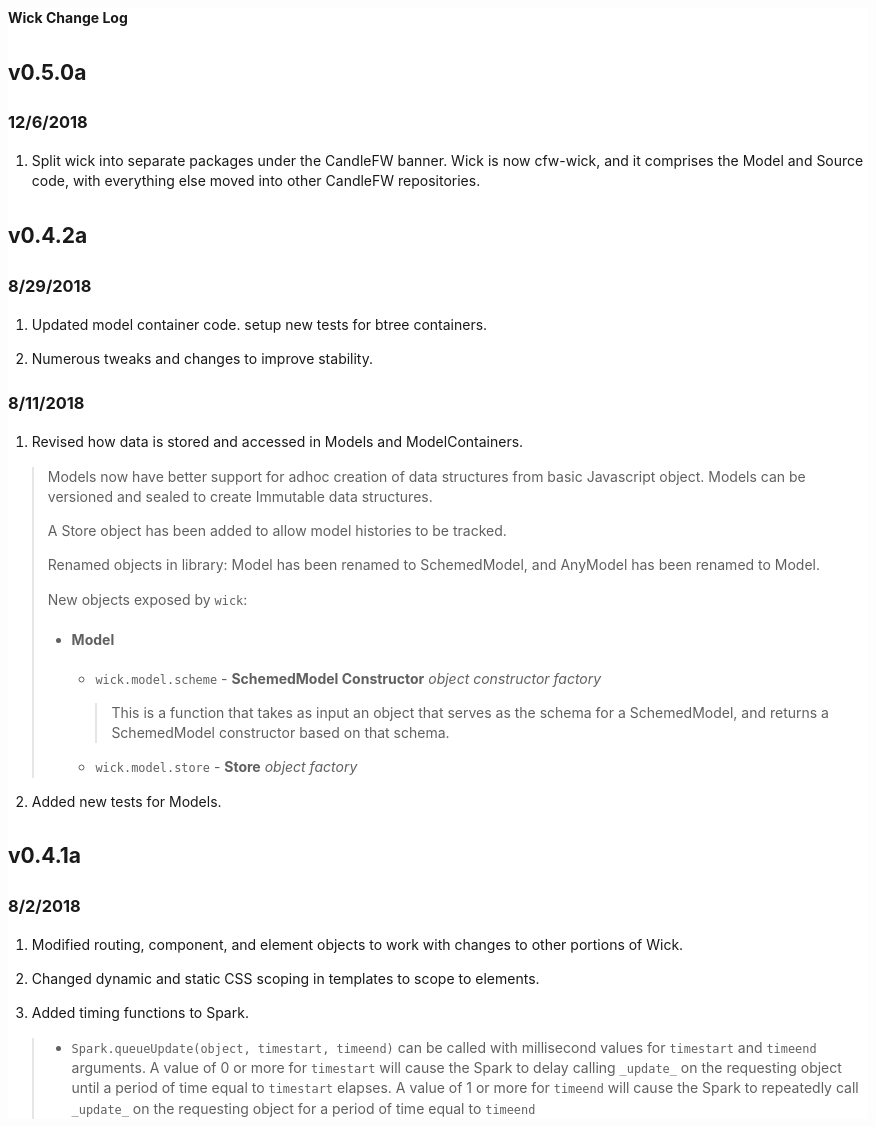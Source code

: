 #### Wick Change Log

## v0.5.0a

### 12/6/2018

1. Split wick into separate packages under the CandleFW banner. Wick is now cfw-wick, and it comprises the Model and Source code, with everything else moved into other CandleFW repositories. 

## v0.4.2a

### 8/29/2018

1. Updated model container code. setup new tests for btree containers.

2. Numerous tweaks and changes to improve stability. 

### 8/11/2018

1. Revised how data is stored and accessed in Models and ModelContainers. 
> Models now have better support for adhoc creation of data structures from basic Javascript object. Models can be versioned and sealed to create Immutable data structures. 
> 
> A Store object has been added to allow model histories to be tracked.
> 
> Renamed objects in library:
> Model has been renamed to SchemedModel, and AnyModel has been renamed to Model.
> 
> New objects exposed by `wick`:
> - #### Model
>   - `wick.model.scheme` - **SchemedModel Constructor** *object constructor factory*
>   > This is a function that takes as input an object that serves as the schema for a SchemedModel, and returns a SchemedModel constructor based on that schema. 
>   - `wick.model.store` - **Store** *object factory*

2. Added new tests for Models.

## v0.4.1a

### 8/2/2018

1. Modified routing, component, and element objects to work with changes to other portions of Wick. 

2. Changed dynamic and static CSS scoping in templates to scope to <w-s> elements. 

3. Added timing functions to Spark. 
> - `Spark.queueUpdate(object, timestart, timeend)` can be called with millisecond values for `timestart` and `timeend` arguments. A value of 0 or more for `timestart` will cause the Spark to delay calling `_update_` on the requesting object until a period of time equal to `timestart` elapses. A value of 1 or more for `timeend` will cause the Spark to repeatedly call `_update_` on the requesting object for a period of time equal to `timeend`

